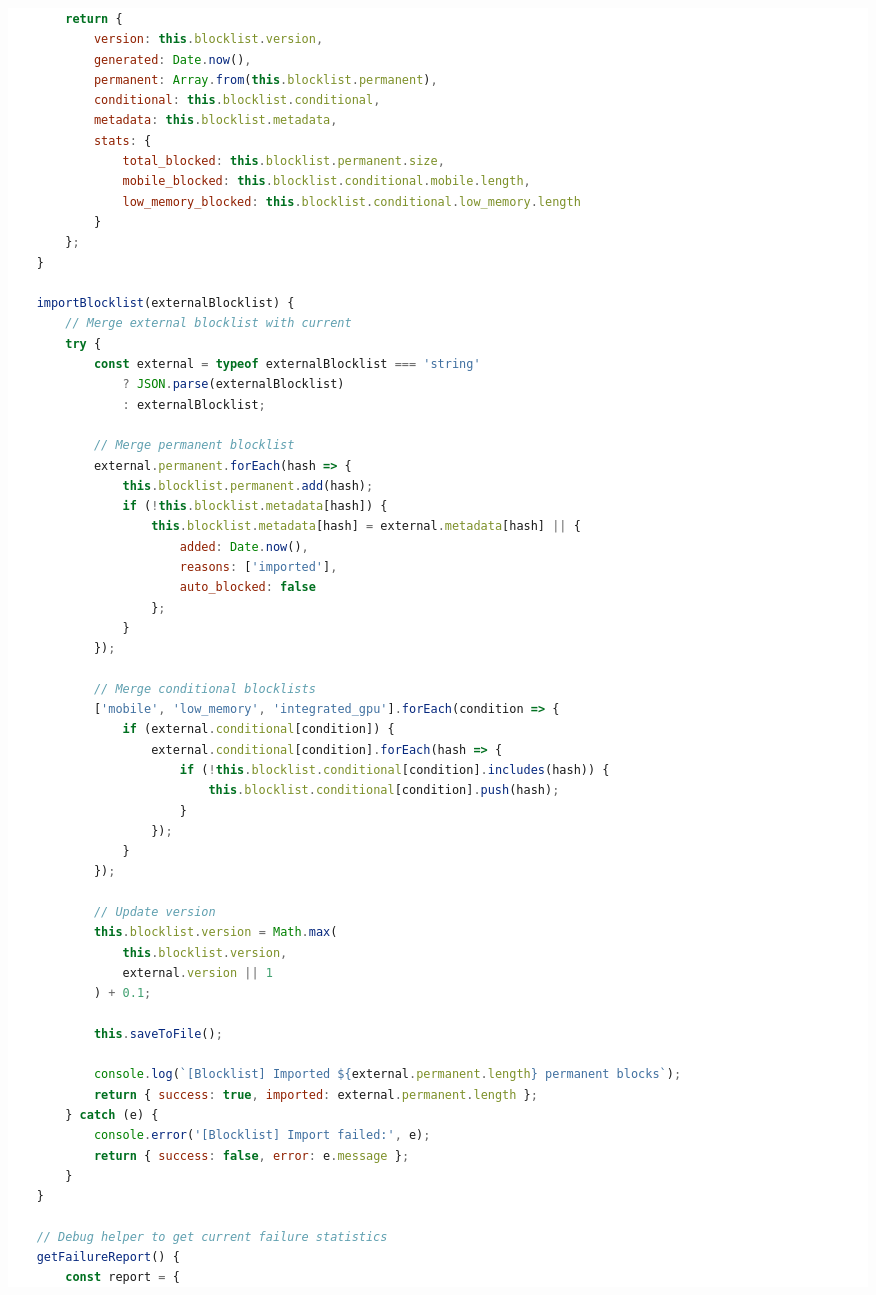 ```javascript
        return {
            version: this.blocklist.version,
            generated: Date.now(),
            permanent: Array.from(this.blocklist.permanent),
            conditional: this.blocklist.conditional,
            metadata: this.blocklist.metadata,
            stats: {
                total_blocked: this.blocklist.permanent.size,
                mobile_blocked: this.blocklist.conditional.mobile.length,
                low_memory_blocked: this.blocklist.conditional.low_memory.length
            }
        };
    }

    importBlocklist(externalBlocklist) {
        // Merge external blocklist with current
        try {
            const external = typeof externalBlocklist === 'string'
                ? JSON.parse(externalBlocklist)
                : externalBlocklist;

            // Merge permanent blocklist
            external.permanent.forEach(hash => {
                this.blocklist.permanent.add(hash);
                if (!this.blocklist.metadata[hash]) {
                    this.blocklist.metadata[hash] = external.metadata[hash] || {
                        added: Date.now(),
                        reasons: ['imported'],
                        auto_blocked: false
                    };
                }
            });

            // Merge conditional blocklists
            ['mobile', 'low_memory', 'integrated_gpu'].forEach(condition => {
                if (external.conditional[condition]) {
                    external.conditional[condition].forEach(hash => {
                        if (!this.blocklist.conditional[condition].includes(hash)) {
                            this.blocklist.conditional[condition].push(hash);
                        }
                    });
                }
            });

            // Update version
            this.blocklist.version = Math.max(
                this.blocklist.version,
                external.version || 1
            ) + 0.1;

            this.saveToFile();

            console.log(`[Blocklist] Imported ${external.permanent.length} permanent blocks`);
            return { success: true, imported: external.permanent.length };
        } catch (e) {
            console.error('[Blocklist] Import failed:', e);
            return { success: false, error: e.message };
        }
    }

    // Debug helper to get current failure statistics
    getFailureReport() {
        const report = {
```